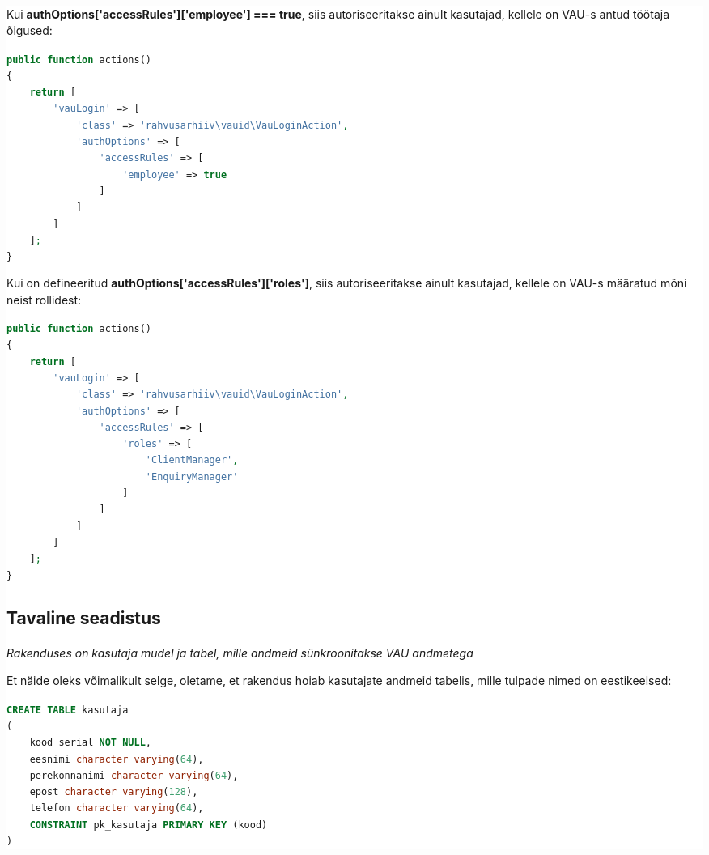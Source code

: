 Kui **authOptions['accessRules']['employee'] === true**, siis autoriseeritakse ainult kasutajad, kellele on VAU-s antud töötaja õigused:

```php
public function actions()
{
    return [
        'vauLogin' => [
            'class' => 'rahvusarhiiv\vauid\VauLoginAction',
            'authOptions' => [
                'accessRules' => [
                    'employee' => true
                ]
            ]
        ]
    ];
}
```

Kui on defineeritud **authOptions['accessRules']['roles']**, siis autoriseeritakse ainult kasutajad, kellele on VAU-s määratud mõni neist rollidest:

```php
public function actions()
{
    return [
        'vauLogin' => [
            'class' => 'rahvusarhiiv\vauid\VauLoginAction',
            'authOptions' => [
                'accessRules' => [
                    'roles' => [
                        'ClientManager',
                        'EnquiryManager'
                    ]
                ]
            ]
        ]
    ];
}
```

Tavaline seadistus
------------------
*Rakenduses on kasutaja mudel ja tabel, mille andmeid sünkroonitakse VAU andmetega*

Et näide oleks võimalikult selge, oletame, et rakendus hoiab kasutajate andmeid tabelis, mille tulpade nimed on eestikeelsed:

```sql
CREATE TABLE kasutaja
(
    kood serial NOT NULL,
    eesnimi character varying(64),
    perekonnanimi character varying(64),
    epost character varying(128),
    telefon character varying(64),
    CONSTRAINT pk_kasutaja PRIMARY KEY (kood)
)
```
